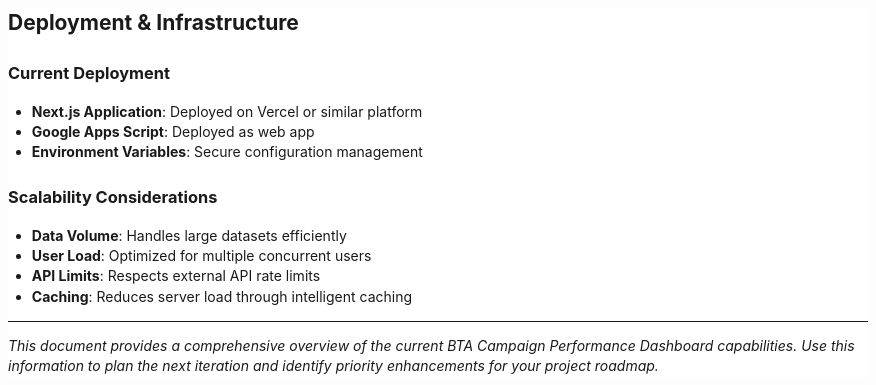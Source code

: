 ## Deployment & Infrastructure

### Current Deployment
- **Next.js Application**: Deployed on Vercel or similar platform
- **Google Apps Script**: Deployed as web app
- **Environment Variables**: Secure configuration management

### Scalability Considerations
- **Data Volume**: Handles large datasets efficiently
- **User Load**: Optimized for multiple concurrent users
- **API Limits**: Respects external API rate limits
- **Caching**: Reduces server load through intelligent caching

---

*This document provides a comprehensive overview of the current BTA Campaign Performance Dashboard capabilities. Use this information to plan the next iteration and identify priority enhancements for your project roadmap.*
